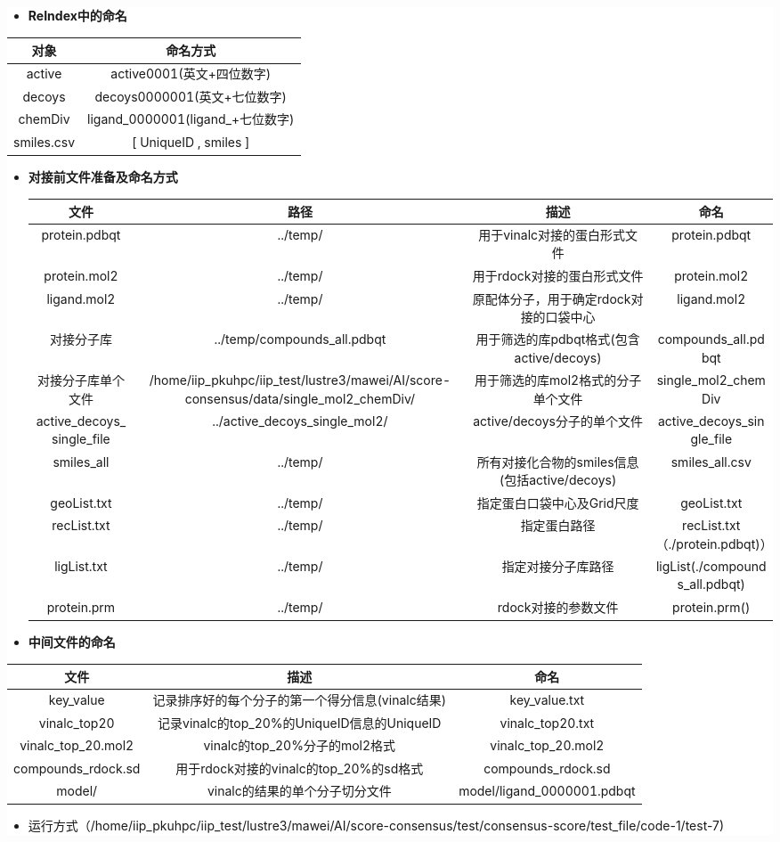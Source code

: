 * **ReIndex中的命名**

|    对象    |             命名方式             |
| :--------: | :------------------------------: |
|   active   |    active0001(英文+四位数字)     |
|   decoys   |   decoys0000001(英文+七位数字)   |
|  chemDiv   | ligand_0000001(ligand_+七位数字) |
| smiles.csv |      [ UniqueID , smiles ]       |



* **对接前文件准备及命名方式**

  |           文件            |                             路径                             |                     描述                      |              命名               |
  | :-----------------------: | :----------------------------------------------------------: | :-------------------------------------------: | :-----------------------------: |
  |       protein.pdbqt       |                           ../temp/                           |         用于vinalc对接的蛋白形式文件          |          protein.pdbqt          |
  |       protein.mol2        |                           ../temp/                           |          用于rdock对接的蛋白形式文件          |          protein.mol2           |
  |        ligand.mol2        |                           ../temp/                           |    原配体分子，用于确定rdock对接的口袋中心    |           ligand.mol2           |
  |        对接分子库         |                 ../temp/compounds_all.pdbqt                  |   用于筛选的库pdbqt格式(包含active/decoys)    |       compounds_all.pdbqt       |
  |    对接分子库单个文件     | /home/iip_pkuhpc/iip_test/lustre3/mawei/AI/score-consensus/data/single_mol2_chemDiv/ |      用于筛选的库mol2格式的分子单个文件       |       single_mol2_chemDiv       |
  | active_decoys_single_file |                ../active_decoys_single_mol2/                 |          active/decoys分子的单个文件          |    active_decoys_single_file    |
  |        smiles_all         |                           ../temp/                           | 所有对接化合物的smiles信息(包括active/decoys) |         smiles_all.csv          |
  |        geoList.txt        |                           ../temp/                           |          指定蛋白口袋中心及Grid尺度           |           geoList.txt           |
  |        recList.txt        |                           ../temp/                           |                 指定蛋白路径                  | recList.txt（./protein.pdbqt)） |
  |        ligList.txt        |                           ../temp/                           |              指定对接分子库路径               | ligList(./compounds_all.pdbqt)  |
  |        protein.prm        |                           ../temp/                           |              rdock对接的参数文件              |          protein.prm()          |



* **中间文件的命名**

|        文件        |                       描述                       |            命名            |
| :----------------: | :----------------------------------------------: | :------------------------: |
|     key_value      | 记录排序好的每个分子的第一个得分信息(vinalc结果) |       key_value.txt        |
|    vinalc_top20    |   记录vinalc的top_20%的UniqueID信息的UniqueID    |      vinalc_top20.txt      |
| vinalc_top_20.mol2 |          vinalc的top_20%分子的mol2格式           |     vinalc_top_20.mol2     |
| compounds_rdock.sd |      用于rdock对接的vinalc的top_20%的sd格式      |     compounds_rdock.sd     |
|       model/       |          vinalc的结果的单个分子切分文件          | model/ligand_0000001.pdbqt |



* 运行方式（/home/iip_pkuhpc/iip_test/lustre3/mawei/AI/score-consensus/test/consensus-score/test_file/code-1/test-7)

